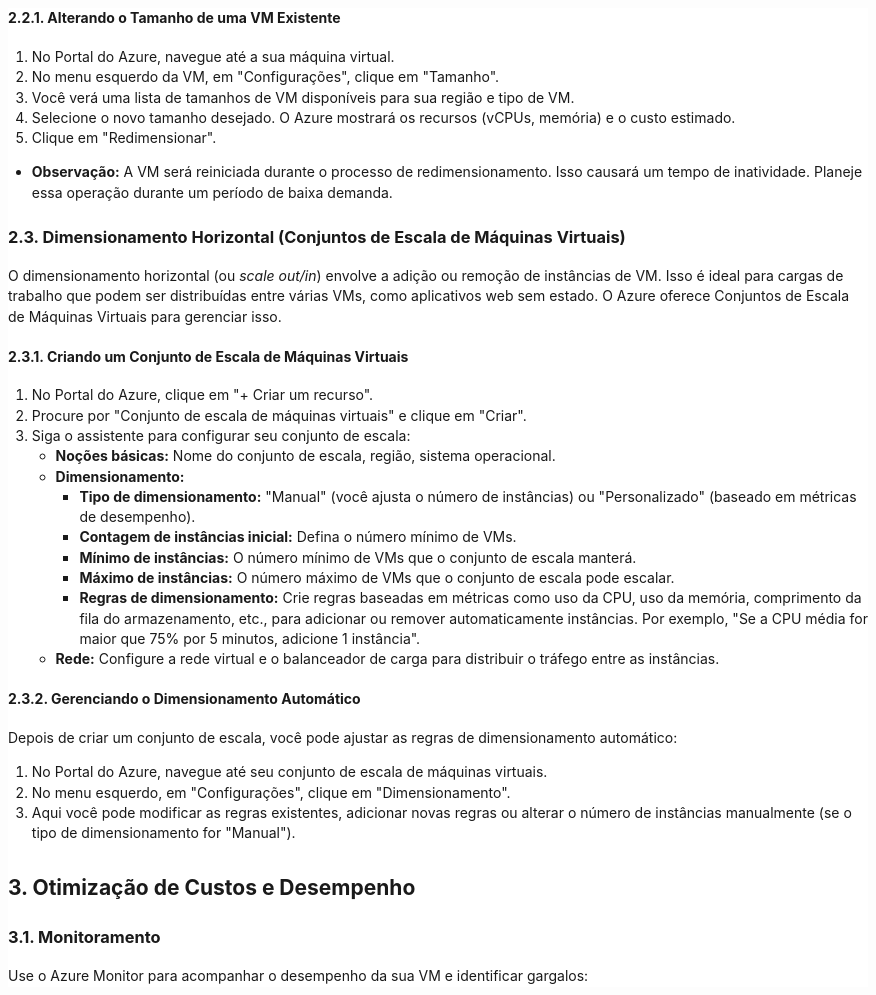 #### 2.2.1. Alterando o Tamanho de uma VM Existente

1.  No Portal do Azure, navegue até a sua máquina virtual.
2.  No menu esquerdo da VM, em "Configurações", clique em "Tamanho".
3.  Você verá uma lista de tamanhos de VM disponíveis para sua região e tipo de VM.
4.  Selecione o novo tamanho desejado. O Azure mostrará os recursos (vCPUs, memória) e o custo estimado.
5.  Clique em "Redimensionar".

* **Observação:** A VM será reiniciada durante o processo de redimensionamento. Isso causará um tempo de inatividade. Planeje essa operação durante um período de baixa demanda.

### 2.3. Dimensionamento Horizontal (Conjuntos de Escala de Máquinas Virtuais)

O dimensionamento horizontal (ou *scale out/in*) envolve a adição ou remoção de instâncias de VM. Isso é ideal para cargas de trabalho que podem ser distribuídas entre várias VMs, como aplicativos web sem estado. O Azure oferece Conjuntos de Escala de Máquinas Virtuais para gerenciar isso.

#### 2.3.1. Criando um Conjunto de Escala de Máquinas Virtuais

1.  No Portal do Azure, clique em "+ Criar um recurso".
2.  Procure por "Conjunto de escala de máquinas virtuais" e clique em "Criar".
3.  Siga o assistente para configurar seu conjunto de escala:
    * **Noções básicas:** Nome do conjunto de escala, região, sistema operacional.
    * **Dimensionamento:**
        * **Tipo de dimensionamento:** "Manual" (você ajusta o número de instâncias) ou "Personalizado" (baseado em métricas de desempenho).
        * **Contagem de instâncias inicial:** Defina o número mínimo de VMs.
        * **Mínimo de instâncias:** O número mínimo de VMs que o conjunto de escala manterá.
        * **Máximo de instâncias:** O número máximo de VMs que o conjunto de escala pode escalar.
        * **Regras de dimensionamento:** Crie regras baseadas em métricas como uso da CPU, uso da memória, comprimento da fila do armazenamento, etc., para adicionar ou remover automaticamente instâncias. Por exemplo, "Se a CPU média for maior que 75% por 5 minutos, adicione 1 instância".
    * **Rede:** Configure a rede virtual e o balanceador de carga para distribuir o tráfego entre as instâncias.

#### 2.3.2. Gerenciando o Dimensionamento Automático

Depois de criar um conjunto de escala, você pode ajustar as regras de dimensionamento automático:

1.  No Portal do Azure, navegue até seu conjunto de escala de máquinas virtuais.
2.  No menu esquerdo, em "Configurações", clique em "Dimensionamento".
3.  Aqui você pode modificar as regras existentes, adicionar novas regras ou alterar o número de instâncias manualmente (se o tipo de dimensionamento for "Manual").

## 3. Otimização de Custos e Desempenho

### 3.1. Monitoramento

Use o Azure Monitor para acompanhar o desempenho da sua VM e identificar gargalos:
